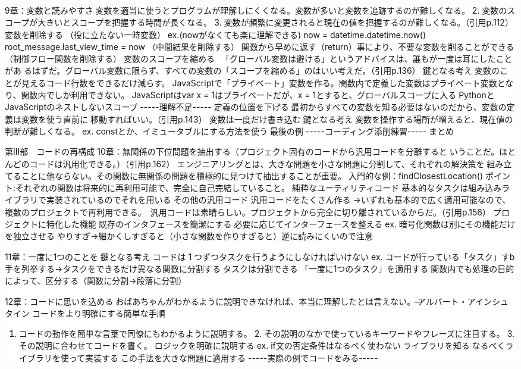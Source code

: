 9章：変数と読みやすさ
変数を適当に使うとプログラムが理解しにくくなる。変数が多いと変数を追跡するのが難しくなる。 2. 変数のスコープが大きいとスコープを把握する時間が長くなる。 3. 変数が頻繁に変更されると現在の値を把握するのが難しくなる。（引用p.112）
変数を削除する
（役に立たない一時変数）
ex.(nowがなくても楽に理解できる)
now = datetime.datetime.now()
 root_message.last_view_time = now
（中間結果を削除する）
関数から早めに返す（return）事により、不要な変数を削ることができる
（制御フロー関数を削除する）
変数のスコープを縮める
　「グローバル変数は避ける」というアドバイスは、誰もが一度は耳にしたことがあ るはずだ。グローバル変数に限らず、すべての変数の「スコープを縮める」のはいい考えだ。（引用p.136）
鍵となる考え 変数のことが見えるコード行数をできるだけ減らす。
JavaScriptで「プライベート」変数を作る。関数内で定義した変数はプライベート変数となり、関数内でしか利用できない。
JavaScriptはvar x = 1はプライベートだが、x = 1とすると、グローバルスコープに入る
PythonとJavaScriptのネストしないスコープ
-----理解不足-----
定義の位置を下げる
最初からすべての変数を知る必要はないのだから、変数の定義は変数を使う直前に 移動すればいい。（引用p.143）
変数は一度だけ書き込む
鍵となる考え 変数を操作する場所が増えると、現在値の判断が難しくなる。
ex. constとか、イミュータブルにする方法を使う
最後の例
-----コーディング添削練習-----
まとめ


第Ⅲ部　コードの再構成
10章：無関係の下位問題を抽出する（プロジェクト固有のコードから汎用コードを分離すると いうことだ。ほとんどのコードは汎用化できる。）（引用p.162）
エンジニアリングとは、大きな問題を小さな問題に分割して、それぞれの解決策を 組み立てることに他ならない。その関数に無関係の問題を積極的に見つけて抽出することが重要。
入門的な例：findClosestLocation()
ポイント:それぞれの関数は将来的に再利用可能で、完全に自己完結していること。
純粋なユーティリティコード
基本的なタスクは組み込みライブラリで実装されているのでそれを用いる
その他の汎用コード
汎用コードをたくさん作る
→いずれも基本的で広く適用可能なので、複数のプロジェクトで再利用できる。　汎用コードは素晴らしい。プロジェクトから完全に切り離されているからだ。（引用p.156）
プロジェクトに特化した機能
既存のインタフェースを簡潔にする
必要に応じてインターフェースを整える
ex. 暗号化関数は別にその機能だけを独立させる
やりすぎ→細かくしすぎると（小さな関数を作りすぎると）逆に読みにくいので注意

11章：一度に1つのことを
鍵となる考え コードは 1 つずつタスクを行うようにしなければいけない
ex. コードが行っている「タスク」すb手を列挙する→タスクをできるだけ異なる関数に分割する
タスクは分割できる
「一度に1つのタスク」を適用する
関数内でも処理の目的によって、区分する（関数に分割→段落に分割）


12章：コードに思いを込める
おばあちゃんがわかるように説明できなければ、本当に理解したとは言えない。 ̶̶アルバート・アインシュタイン
コードをより明確にする簡単な手順
1. コードの動作を簡単な言葉で同僚にもわかるように説明する。 2. その説明のなかで使っているキーワードやフレーズに注目する。 3. その説明に合わせてコードを書く。
ロジックを明確に説明する
ex. if文の否定条件はなるべく使わない
ライブラリを知る
なるべくライブラリを使って実装する
この手法を大きな問題に適用する
-----実際の例でコードをみる-----
